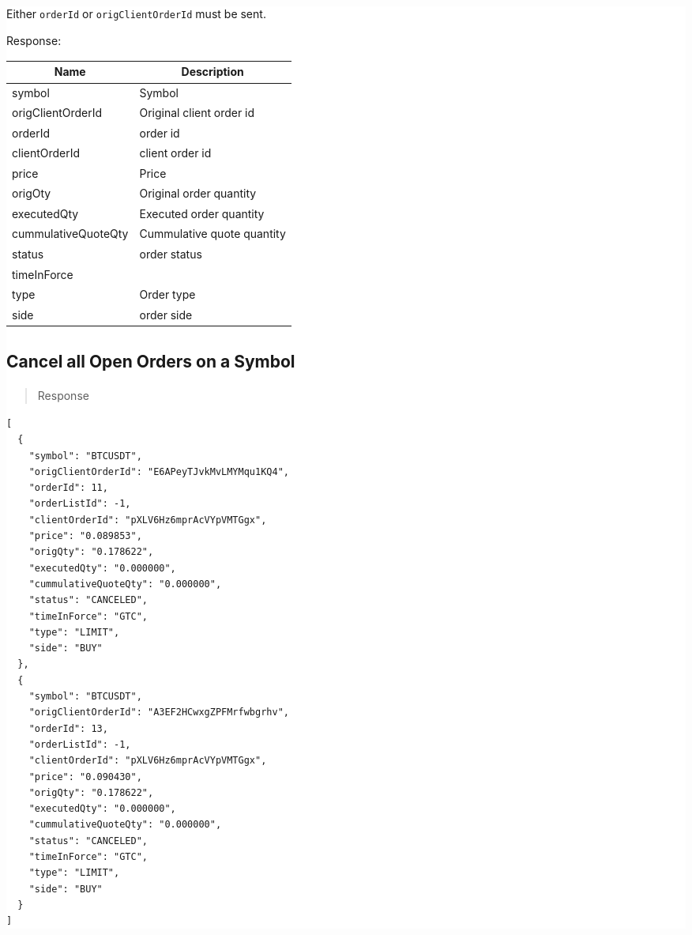 Either `orderId` or `origClientOrderId` must be sent.

Response:

| Name                | Description                |
| ------------------- | -------------------------- |
| symbol              | Symbol                     |
| origClientOrderId   | Original client order id   |
| orderId             | order id                   |
| clientOrderId       | client order id            |
| price               | Price                      |
| origOty             | Original order quantity    |
| executedQty         | Executed order quantity    |
| cummulativeQuoteQty | Cummulative quote quantity |
| status              | order status               |
| timeInForce         |                            |
| type                | Order type                 |
| side                | order side                 |

## Cancel all Open Orders on a Symbol

> Response

```
[
  {
    "symbol": "BTCUSDT",
    "origClientOrderId": "E6APeyTJvkMvLMYMqu1KQ4",
    "orderId": 11,
    "orderListId": -1,
    "clientOrderId": "pXLV6Hz6mprAcVYpVMTGgx",
    "price": "0.089853",
    "origQty": "0.178622",
    "executedQty": "0.000000",
    "cummulativeQuoteQty": "0.000000",
    "status": "CANCELED",
    "timeInForce": "GTC",
    "type": "LIMIT",
    "side": "BUY"
  },
  {
    "symbol": "BTCUSDT",
    "origClientOrderId": "A3EF2HCwxgZPFMrfwbgrhv",
    "orderId": 13,
    "orderListId": -1,
    "clientOrderId": "pXLV6Hz6mprAcVYpVMTGgx",
    "price": "0.090430",
    "origQty": "0.178622",
    "executedQty": "0.000000",
    "cummulativeQuoteQty": "0.000000",
    "status": "CANCELED",
    "timeInForce": "GTC",
    "type": "LIMIT",
    "side": "BUY"
  }
]
```